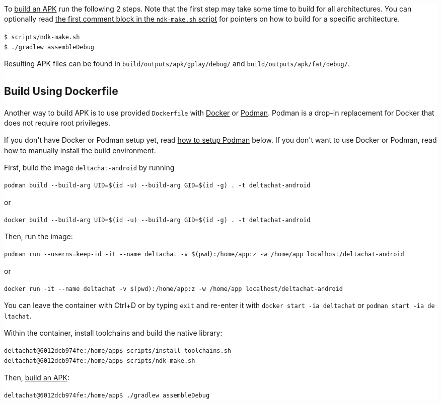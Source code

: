 To [build an APK](https://developer.android.com/studio/build/building-cmdline) run the following 2 steps.
Note that the first step may take some time to build for all architectures. You can optionally read 
[the first comment block in the `ndk-make.sh` script](https://github.com/deltachat/deltachat-android/blob/master/scripts/ndk-make.sh) 
for pointers on how to build for a specific architecture.
```
$ scripts/ndk-make.sh
$ ./gradlew assembleDebug
```

Resulting APK files can be found in
`build/outputs/apk/gplay/debug/` and
`build/outputs/apk/fat/debug/`.

## Build Using Dockerfile

Another way to build APK is to use provided `Dockerfile`
with [Docker](https://www.docker.com/) or [Podman](https://podman.io/).
Podman is a drop-in replacement for Docker that does not require root privileges.

If you don't have Docker or Podman setup yet, read [how to setup Podman](#setup-podman)
below. If you don't want to use Docker or Podman, read [how to manually install the
build environment](#install-build-environment).

First, build the image `deltachat-android` by running
```
podman build --build-arg UID=$(id -u) --build-arg GID=$(id -g) . -t deltachat-android
```
or
```
docker build --build-arg UID=$(id -u) --build-arg GID=$(id -g) . -t deltachat-android
```

Then, run the image:
```
podman run --userns=keep-id -it --name deltachat -v $(pwd):/home/app:z -w /home/app localhost/deltachat-android
```
or
```
docker run -it --name deltachat -v $(pwd):/home/app:z -w /home/app localhost/deltachat-android
```

You can leave the container with Ctrl+D or by typing `exit` and re-enter it with 
`docker start -ia deltachat` or `podman start -ia deltachat`.

Within the container, install toolchains and build the native library:
```
deltachat@6012dcb974fe:/home/app$ scripts/install-toolchains.sh
deltachat@6012dcb974fe:/home/app$ scripts/ndk-make.sh
```

Then, [build an APK](https://developer.android.com/studio/build/building-cmdline):
```
deltachat@6012dcb974fe:/home/app$ ./gradlew assembleDebug
```
